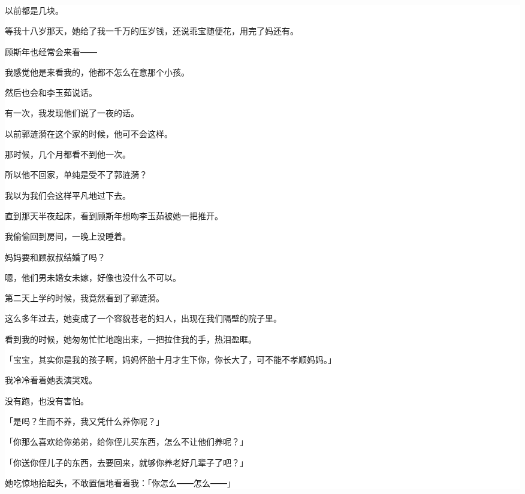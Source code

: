 
以前都是几块。


等我十八岁那天，她给了我一千万的压岁钱，还说乖宝随便花，用完了妈还有。


顾斯年也经常会来看——


我感觉他是来看我的，他都不怎么在意那个小孩。


然后也会和李玉茹说话。


有一次，我发现他们说了一夜的话。


以前郭涟漪在这个家的时候，他可不会这样。


那时候，几个月都看不到他一次。


所以他不回家，单纯是受不了郭涟漪？


我以为我们会这样平凡地过下去。


直到那天半夜起床，看到顾斯年想吻李玉茹被她一把推开。


我偷偷回到房间，一晚上没睡着。


妈妈要和顾叔叔结婚了吗？


嗯，他们男未婚女未嫁，好像也没什么不可以。


第二天上学的时候，我竟然看到了郭涟漪。


这么多年过去，她变成了一个容貌苍老的妇人，出现在我们隔壁的院子里。


看到我的时候，她匆匆忙忙地跑出来，一把拉住我的手，热泪盈眶。


「宝宝，其实你是我的孩子啊，妈妈怀胎十月才生下你，你长大了，可不能不孝顺妈妈。」


我冷冷看着她表演哭戏。


没有跑，也没有害怕。


「是吗？生而不养，我又凭什么养你呢？」


「你那么喜欢给你弟弟，给你侄儿买东西，怎么不让他们养呢？」


「你送你侄儿子的东西，去要回来，就够你养老好几辈子了吧？」


她吃惊地抬起头，不敢置信地看着我：「你怎么——怎么——」

